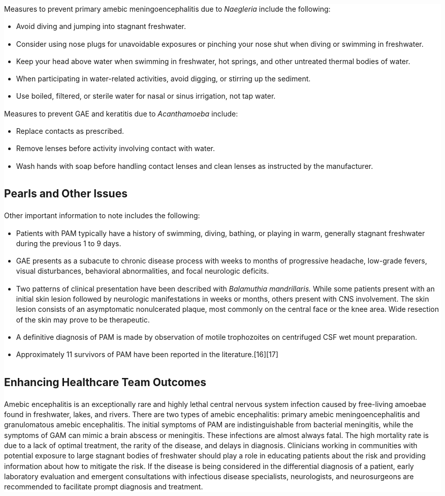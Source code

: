 Measures to prevent primary amebic meningoencephalitis due to  _Naegleria_ include the following:

  * Avoid diving and jumping into stagnant freshwater.

  * Consider using nose plugs for unavoidable exposures or pinching your nose shut when diving or swimming in freshwater.

  * Keep your head above water when swimming in freshwater, hot springs, and other untreated thermal bodies of water.

  * When participating in water-related activities, avoid digging, or stirring up the sediment.

  * Use boiled, filtered, or sterile water for nasal or sinus irrigation, not tap water. 

Measures to prevent GAE and keratitis due to  _Acanthamoeba_ include:

  * Replace contacts as prescribed.

  * Remove lenses before activity involving contact with water.

  * Wash hands with soap before handling contact lenses and clean lenses as instructed by the manufacturer.

## Pearls and Other Issues

Other important information to note includes the following:

  * Patients with PAM typically have a history of swimming, diving, bathing, or playing in warm, generally stagnant freshwater during the previous 1 to 9 days.

  * GAE presents as a subacute to chronic disease process with weeks to months of progressive headache, low-grade fevers, visual disturbances, behavioral abnormalities, and focal neurologic deficits.

  * Two patterns of clinical presentation have been described with _Balamuthia mandrillaris._ While some patients present with an initial skin lesion followed by neurologic manifestations in weeks or months, others present with CNS involvement. The skin lesion consists of an asymptomatic nonulcerated plaque, most commonly on the central face or the knee area. Wide resection of the skin may prove to be therapeutic.

  * A definitive diagnosis of PAM is made by observation of motile trophozoites on centrifuged CSF wet mount preparation.

  * Approximately 11 survivors of PAM have been reported in the literature.[16][17]

## Enhancing Healthcare Team Outcomes 

Amebic encephalitis is an exceptionally rare and highly lethal central nervous system infection caused by free-living amoebae found in freshwater, lakes, and rivers. There are two types of amebic encephalitis: primary amebic meningoencephalitis and granulomatous amebic encephalitis. The initial symptoms of PAM are indistinguishable from bacterial meningitis, while the symptoms of GAM can mimic a brain abscess or meningitis. These infections are almost always fatal. The high mortality rate is due to a lack of optimal treatment, the rarity of the disease, and delays in diagnosis. Clinicians working in communities with potential exposure to large stagnant bodies of freshwater should play a role in educating patients about the risk and providing information about how to mitigate the risk. If the disease is being considered in the differential diagnosis of a patient, early laboratory evaluation and emergent consultations with infectious disease specialists, neurologists, and neurosurgeons are recommended to facilitate prompt diagnosis and treatment. 
